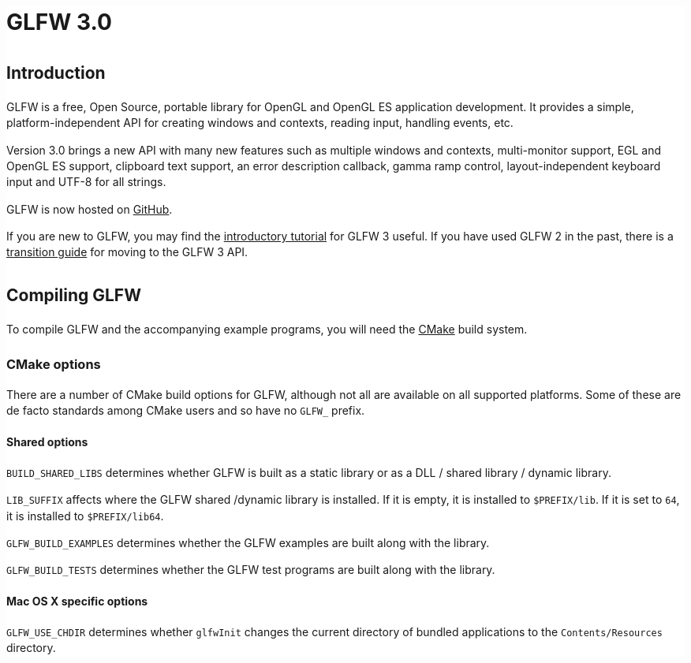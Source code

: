 # GLFW 3.0

## Introduction

GLFW is a free, Open Source, portable library for OpenGL and OpenGL ES
application development.  It provides a simple, platform-independent API for
creating windows and contexts, reading input, handling events, etc.

Version 3.0 brings a new API with many new features such as multiple windows
and contexts, multi-monitor support, EGL and OpenGL ES support, clipboard text
support, an error description callback, gamma ramp control, layout-independent
keyboard input and UTF-8 for all strings.

GLFW is now hosted on [GitHub](https://github.com/glfw/glfw).

If you are new to GLFW, you may find the
[introductory tutorial](http://www.glfw.org/docs/3.0/quick.html) for GLFW
3 useful.  If
you have used GLFW 2 in the past, there is a
[transition guide](http://www.glfw.org/docs/3.0/moving.html) for moving to the
GLFW 3 API.


## Compiling GLFW

To compile GLFW and the accompanying example programs, you will need the
[CMake](http://www.cmake.org/) build system.

### CMake options

There are a number of CMake build options for GLFW, although not all are
available on all supported platforms.  Some of these are de facto standards
among CMake users and so have no `GLFW_` prefix.

#### Shared options

`BUILD_SHARED_LIBS` determines whether GLFW is built as a static
library or as a DLL / shared library / dynamic library.

`LIB_SUFFIX` affects where the GLFW shared /dynamic library is
installed.  If it is empty, it is installed to `$PREFIX/lib`.  If it is set to
`64`, it is installed to `$PREFIX/lib64`.

`GLFW_BUILD_EXAMPLES` determines whether the GLFW examples are built
along with the library.

`GLFW_BUILD_TESTS` determines whether the GLFW test programs are
built along with the library.

#### Mac OS X specific options

`GLFW_USE_CHDIR` determines whether `glfwInit` changes the current
directory of bundled applications to the `Contents/Resources` directory.
